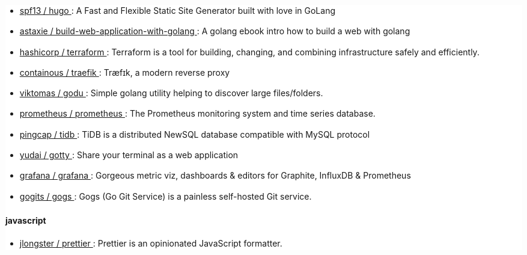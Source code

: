 * [
        spf13 / hugo
](https://github.com/spf13/hugo): 
        A Fast and Flexible Static Site Generator built with love in GoLang
      
* [
        astaxie / build-web-application-with-golang
](https://github.com/astaxie/build-web-application-with-golang): 
        A golang ebook intro how to build a web with golang
      
* [
        hashicorp / terraform
](https://github.com/hashicorp/terraform): 
        Terraform is a tool for building, changing, and combining infrastructure safely and efficiently.
      
* [
        containous / traefik
](https://github.com/containous/traefik): 
        Træfɪk, a modern reverse proxy
      
* [
        viktomas / godu
](https://github.com/viktomas/godu): 
        Simple golang utility helping to discover large files/folders.
      
* [
        prometheus / prometheus
](https://github.com/prometheus/prometheus): 
        The Prometheus monitoring system and time series database.
      
* [
        pingcap / tidb
](https://github.com/pingcap/tidb): 
        TiDB is a distributed NewSQL database compatible with MySQL protocol 
      
* [
        yudai / gotty
](https://github.com/yudai/gotty): 
        Share your terminal as a web application
      
* [
        grafana / grafana
](https://github.com/grafana/grafana): 
        Gorgeous metric viz, dashboards & editors for Graphite, InfluxDB & Prometheus
      
* [
        gogits / gogs
](https://github.com/gogits/gogs): 
        Gogs (Go Git Service) is a painless self-hosted Git service.
      

#### javascript
* [
        jlongster / prettier
](https://github.com/jlongster/prettier): 
        Prettier is an opinionated JavaScript formatter.
      